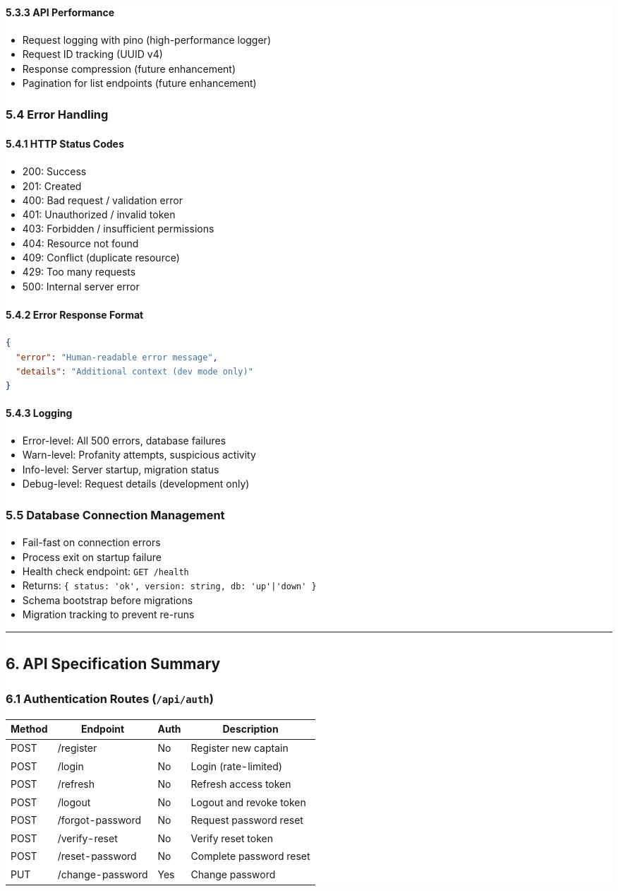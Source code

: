 #### 5.3.3 API Performance
- Request logging with pino (high-performance logger)
- Request ID tracking (UUID v4)
- Response compression (future enhancement)
- Pagination for list endpoints (future enhancement)

### 5.4 Error Handling

#### 5.4.1 HTTP Status Codes
- 200: Success
- 201: Created
- 400: Bad request / validation error
- 401: Unauthorized / invalid token
- 403: Forbidden / insufficient permissions
- 404: Resource not found
- 409: Conflict (duplicate resource)
- 429: Too many requests
- 500: Internal server error

#### 5.4.2 Error Response Format
```json
{
  "error": "Human-readable error message",
  "details": "Additional context (dev mode only)"
}
```

#### 5.4.3 Logging
- Error-level: All 500 errors, database failures
- Warn-level: Profanity attempts, suspicious activity
- Info-level: Server startup, migration status
- Debug-level: Request details (development only)

### 5.5 Database Connection Management
- Fail-fast on connection errors
- Process exit on startup failure
- Health check endpoint: `GET /health`
- Returns: `{ status: 'ok', version: string, db: 'up'|'down' }`
- Schema bootstrap before migrations
- Migration tracking to prevent re-runs

---

## 6. API Specification Summary

### 6.1 Authentication Routes (`/api/auth`)
| Method | Endpoint | Auth | Description |
|--------|----------|------|-------------|
| POST | /register | No | Register new captain |
| POST | /login | No | Login (rate-limited) |
| POST | /refresh | No | Refresh access token |
| POST | /logout | No | Logout and revoke token |
| POST | /forgot-password | No | Request password reset |
| POST | /verify-reset | No | Verify reset token |
| POST | /reset-password | No | Complete password reset |
| PUT | /change-password | Yes | Change password |
